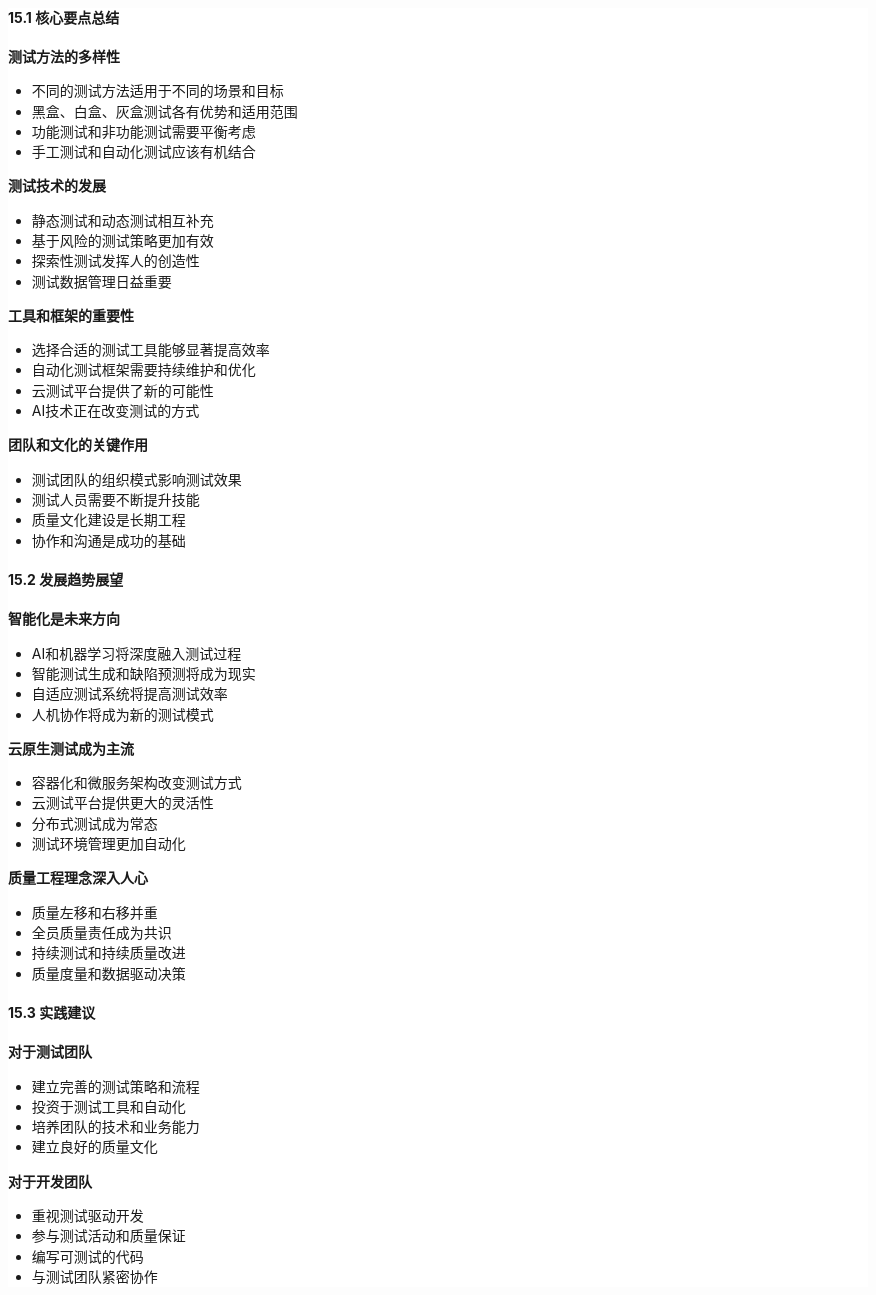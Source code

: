 #### 15.1 核心要点总结

**测试方法的多样性**
- 不同的测试方法适用于不同的场景和目标
- 黑盒、白盒、灰盒测试各有优势和适用范围
- 功能测试和非功能测试需要平衡考虑
- 手工测试和自动化测试应该有机结合

**测试技术的发展**
- 静态测试和动态测试相互补充
- 基于风险的测试策略更加有效
- 探索性测试发挥人的创造性
- 测试数据管理日益重要

**工具和框架的重要性**
- 选择合适的测试工具能够显著提高效率
- 自动化测试框架需要持续维护和优化
- 云测试平台提供了新的可能性
- AI技术正在改变测试的方式

**团队和文化的关键作用**
- 测试团队的组织模式影响测试效果
- 测试人员需要不断提升技能
- 质量文化建设是长期工程
- 协作和沟通是成功的基础

#### 15.2 发展趋势展望

**智能化是未来方向**
- AI和机器学习将深度融入测试过程
- 智能测试生成和缺陷预测将成为现实
- 自适应测试系统将提高测试效率
- 人机协作将成为新的测试模式

**云原生测试成为主流**
- 容器化和微服务架构改变测试方式
- 云测试平台提供更大的灵活性
- 分布式测试成为常态
- 测试环境管理更加自动化

**质量工程理念深入人心**
- 质量左移和右移并重
- 全员质量责任成为共识
- 持续测试和持续质量改进
- 质量度量和数据驱动决策

#### 15.3 实践建议

**对于测试团队**
- 建立完善的测试策略和流程
- 投资于测试工具和自动化
- 培养团队的技术和业务能力
- 建立良好的质量文化

**对于开发团队**
- 重视测试驱动开发
- 参与测试活动和质量保证
- 编写可测试的代码
- 与测试团队紧密协作
